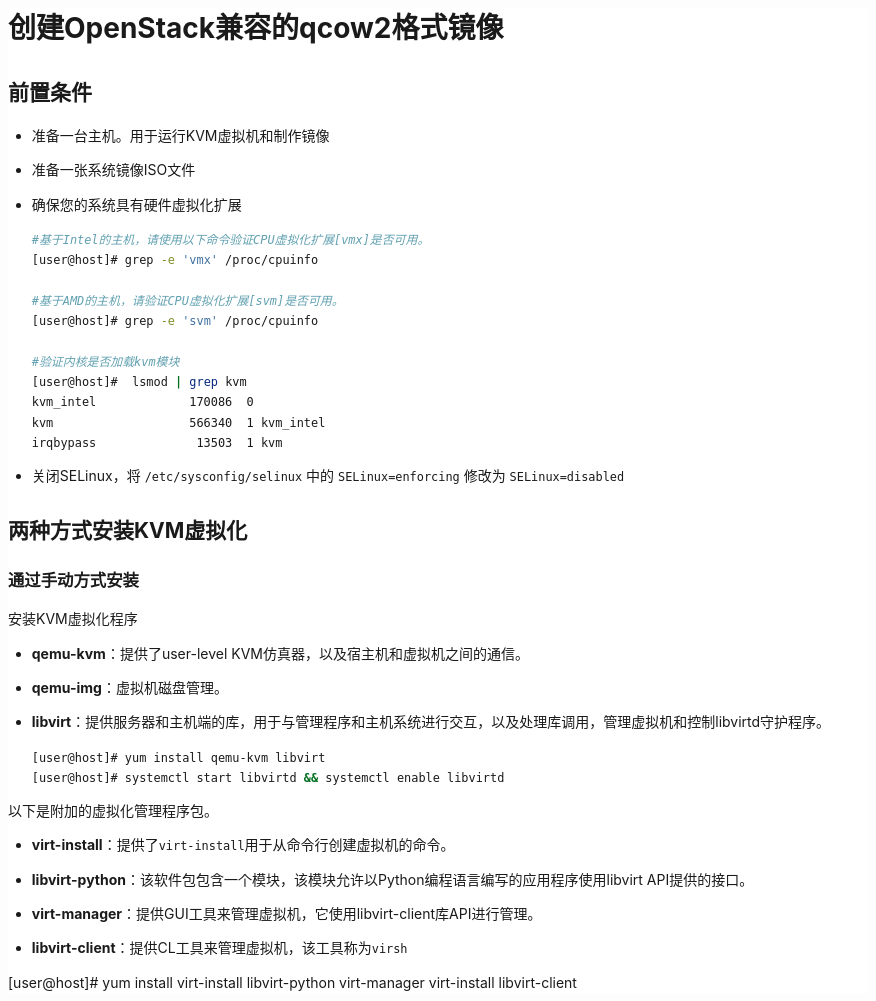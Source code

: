 # 创建OpenStack兼容的qcow2格式镜像



## 前置条件

- 准备一台主机。用于运行KVM虚拟机和制作镜像

- 准备一张系统镜像ISO文件

- 确保您的系统具有硬件虚拟化扩展

  ```bash
  #基于Intel的主机，请使用以下命令验证CPU虚拟化扩展[vmx]是否可用。
  [user@host]# grep -e 'vmx' /proc/cpuinfo
  
  #基于AMD的主机，请验证CPU虚拟化扩展[svm]是否可用。
  [user@host]# grep -e 'svm' /proc/cpuinfo
  
  #验证内核是否加载kvm模块
  [user@host]#  lsmod | grep kvm
  kvm_intel             170086  0 
  kvm                   566340  1 kvm_intel
  irqbypass              13503  1 kvm
  ```

- 关闭SELinux，将 `/etc/sysconfig/selinux` 中的 `SELinux=enforcing` 修改为 `SELinux=disabled`

## 两种方式安装KVM虚拟化

### 通过手动方式安装

安装KVM虚拟化程序

- **qemu-kvm**：提供了user-level KVM仿真器，以及宿主机和虚拟机之间的通信。

- **qemu-img**：虚拟机磁盘管理。

- **libvirt**：提供服务器和主机端的库，用于与管理程序和主机系统进行交互，以及处理库调用，管理虚拟机和控制libvirtd守护程序。

    ```bash
  [user@host]# yum install qemu-kvm libvirt
  [user@host]# systemctl start libvirtd && systemctl enable libvirtd
  ```

以下是附加的虚拟化管理程序包。

- **virt-install**：提供了`virt-install`用于从命令行创建虚拟机的命令。

- **libvirt-python**：该软件包包含一个模块，该模块允许以Python编程语言编写的应用程序使用libvirt API提供的接口。

- **virt-manager**：提供GUI工具来管理虚拟机，它使用libvirt-client库API进行管理。

- **libvirt-client**：提供CL工具来管理虚拟机，该工具称为`virsh`

  ```bash
[user@host]# yum install virt-install libvirt-python virt-manager virt-install libvirt-client
  ```
